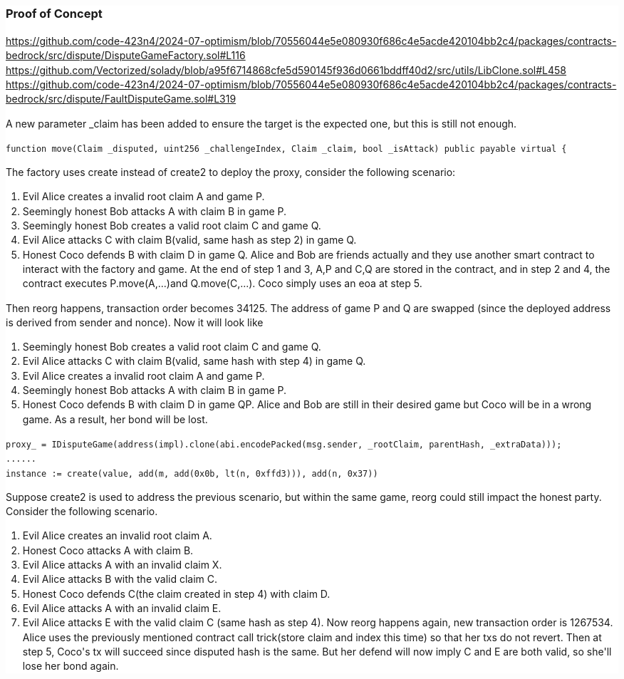 
### Proof of Concept
https://github.com/code-423n4/2024-07-optimism/blob/70556044e5e080930f686c4e5acde420104bb2c4/packages/contracts-bedrock/src/dispute/DisputeGameFactory.sol#L116
https://github.com/Vectorized/solady/blob/a95f6714868cfe5d590145f936d0661bddff40d2/src/utils/LibClone.sol#L458
https://github.com/code-423n4/2024-07-optimism/blob/70556044e5e080930f686c4e5acde420104bb2c4/packages/contracts-bedrock/src/dispute/FaultDisputeGame.sol#L319

A new parameter _claim has been added to ensure the target is the expected one, but this is still not enough.

```
function move(Claim _disputed, uint256 _challengeIndex, Claim _claim, bool _isAttack) public payable virtual {
```
The factory uses create instead of create2 to deploy the proxy, consider the following scenario:

1. Evil Alice creates a invalid root claim A and game P.
2. Seemingly honest Bob attacks A with claim B in game P.
3. Seemingly honest Bob creates a valid root claim C and game Q.
4. Evil Alice attacks C with claim B(valid, same hash as step 2) in game Q.
5. Honest Coco defends B with claim D in game Q.
Alice and Bob are friends actually and they use another smart contract to interact with the factory and game. At the end of step 1 and 3, A,P and C,Q are stored in the contract, and in step 2 and 4, the contract executes P.move(A,...)and Q.move(C,...). Coco simply uses an eoa at step 5.

Then reorg happens, transaction order becomes 34125. The address of game P and Q are swapped (since the deployed address is derived from sender and nonce). Now it will look like

1. Seemingly honest Bob creates a valid root claim C and game Q.
2. Evil Alice attacks C with claim B(valid, same hash with step 4) in game Q.
3. Evil Alice creates a invalid root claim A and game P.
4. Seemingly honest Bob attacks A with claim B in game P.
5. Honest Coco defends B with claim D in game QP.
Alice and Bob are still in their desired game but Coco will be in a wrong game. As a result, her bond will be lost.

```
proxy_ = IDisputeGame(address(impl).clone(abi.encodePacked(msg.sender, _rootClaim, parentHash, _extraData)));
......
instance := create(value, add(m, add(0x0b, lt(n, 0xffd3))), add(n, 0x37))
```
Suppose create2 is used to address the previous scenario, but within the same game, reorg could still impact the honest party. Consider the following scenario.
1. Evil Alice creates an invalid root claim A.
2. Honest Coco attacks A with claim B.
3. Evil Alice attacks A with an invalid claim X.
4. Evil Alice attacks B with the valid claim C.
5. Honest Coco defends C(the claim created in step 4) with claim D.
6. Evil Alice attacks A with an invalid claim E.
7. Evil Alice attacks E with the valid claim C (same hash as step 4).
Now reorg happens again, new transaction order is 1267534. Alice uses the previously mentioned contract call trick(store claim and index this time) so that her txs do not revert. Then at step 5, Coco's tx will succeed since disputed hash is the same. But her defend will now imply C and E are both valid, so she'll lose her bond again.
